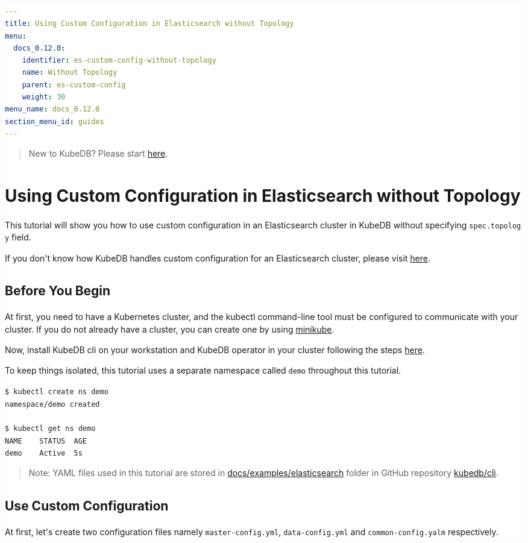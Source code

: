 ```yaml
---
title: Using Custom Configuration in Elasticsearch without Topology
menu:
  docs_0.12.0:
    identifier: es-custom-config-without-topology
    name: Without Topology
    parent: es-custom-config
    weight: 30
menu_name: docs_0.12.0
section_menu_id: guides
---
```


> New to KubeDB? Please start [here](/docs/0.12.0/concepts/README).

# Using Custom Configuration in Elasticsearch without Topology

This tutorial will show you how to use custom configuration in an Elasticsearch cluster in KubeDB without specifying `spec.topology` field.

If you don't know how KubeDB handles custom configuration for an Elasticsearch cluster, please visit [here](/docs/0.12.0/guides/elasticsearch/custom-config/overview).

## Before You Begin

At first, you need to have a Kubernetes cluster, and the kubectl command-line tool must be configured to communicate with your cluster. If you do not already have a cluster, you can create one by using [minikube](https://github.com/kubernetes/minikube).

Now, install KubeDB cli on your workstation and KubeDB operator in your cluster following the steps [here](/docs/0.12.0/setup/install).

To keep things isolated, this tutorial uses a separate namespace called `demo` throughout this tutorial.

```console
$ kubectl create ns demo
namespace/demo created

$ kubectl get ns demo
NAME    STATUS  AGE
demo    Active  5s
```

> Note: YAML files used in this tutorial are stored in [docs/examples/elasticsearch](https://github.com/kubedb/cli/tree/0.12.0/docs/examples/elasticsearch) folder in GitHub repository [kubedb/cli](https://github.com/kubedb/cli).

## Use Custom Configuration

At first, let's create two configuration files namely `master-config.yml`, `data-config.yml` and `common-config.yalm` respectively.
